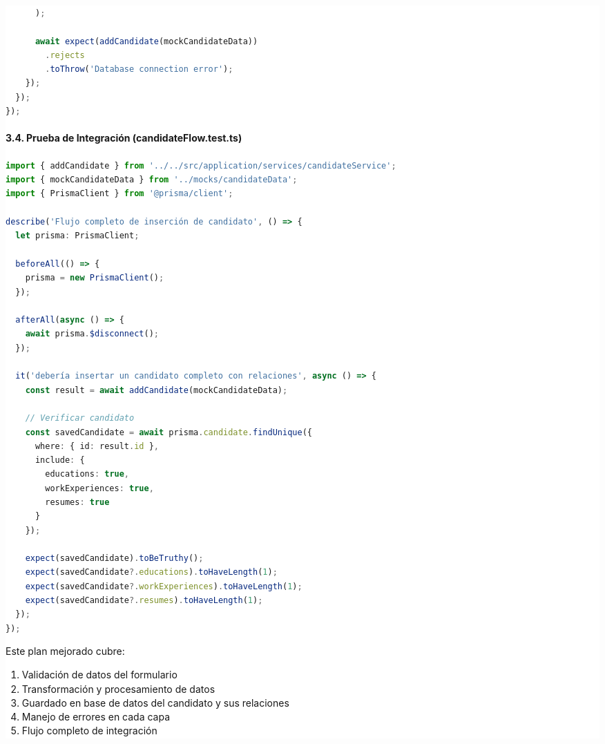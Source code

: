 ```typescript
      );

      await expect(addCandidate(mockCandidateData))
        .rejects
        .toThrow('Database connection error');
    });
  });
});
```

#### 3.4. Prueba de Integración (candidateFlow.test.ts)
```typescript
import { addCandidate } from '../../src/application/services/candidateService';
import { mockCandidateData } from '../mocks/candidateData';
import { PrismaClient } from '@prisma/client';

describe('Flujo completo de inserción de candidato', () => {
  let prisma: PrismaClient;

  beforeAll(() => {
    prisma = new PrismaClient();
  });

  afterAll(async () => {
    await prisma.$disconnect();
  });

  it('debería insertar un candidato completo con relaciones', async () => {
    const result = await addCandidate(mockCandidateData);

    // Verificar candidato
    const savedCandidate = await prisma.candidate.findUnique({
      where: { id: result.id },
      include: {
        educations: true,
        workExperiences: true,
        resumes: true
      }
    });

    expect(savedCandidate).toBeTruthy();
    expect(savedCandidate?.educations).toHaveLength(1);
    expect(savedCandidate?.workExperiences).toHaveLength(1);
    expect(savedCandidate?.resumes).toHaveLength(1);
  });
});
```

Este plan mejorado cubre:
1. Validación de datos del formulario
2. Transformación y procesamiento de datos
3. Guardado en base de datos del candidato y sus relaciones
4. Manejo de errores en cada capa
5. Flujo completo de integración
